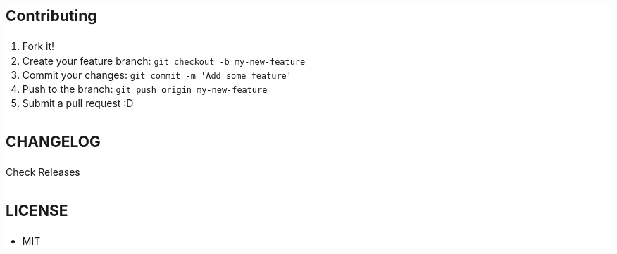
## Contributing

  1. Fork it!
  2. Create your feature branch: `git checkout -b my-new-feature`
  3. Commit your changes: `git commit -m 'Add some feature'`
  4. Push to the branch: `git push origin my-new-feature`
  5. Submit a pull request :D


## CHANGELOG

Check [Releases](https://github.com/the-front/sublime-angularjs-ee-snippets/releases)


## LICENSE

- [MIT](LICENSE)
